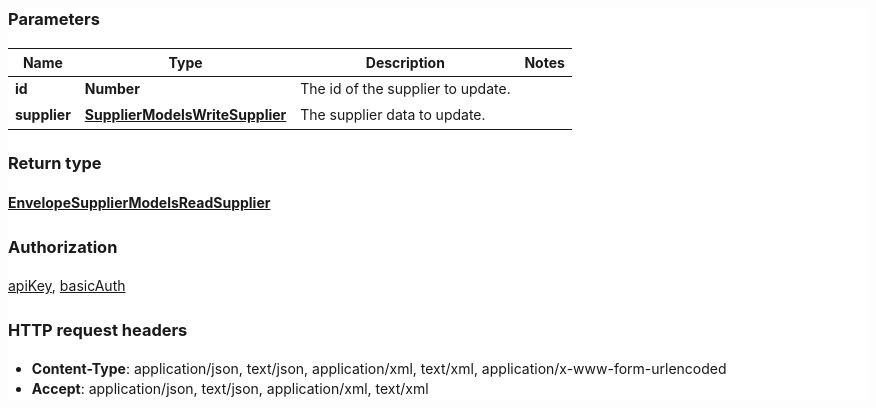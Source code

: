 ### Parameters


Name | Type | Description  | Notes
------------- | ------------- | ------------- | -------------
 **id** | **Number**| The id of the supplier to update. | 
 **supplier** | [**SupplierModelsWriteSupplier**](SupplierModelsWriteSupplier.md)| The supplier data to update. | 

### Return type

[**EnvelopeSupplierModelsReadSupplier**](EnvelopeSupplierModelsReadSupplier.md)

### Authorization

[apiKey](../README.md#apiKey), [basicAuth](../README.md#basicAuth)

### HTTP request headers

- **Content-Type**: application/json, text/json, application/xml, text/xml, application/x-www-form-urlencoded
- **Accept**: application/json, text/json, application/xml, text/xml

